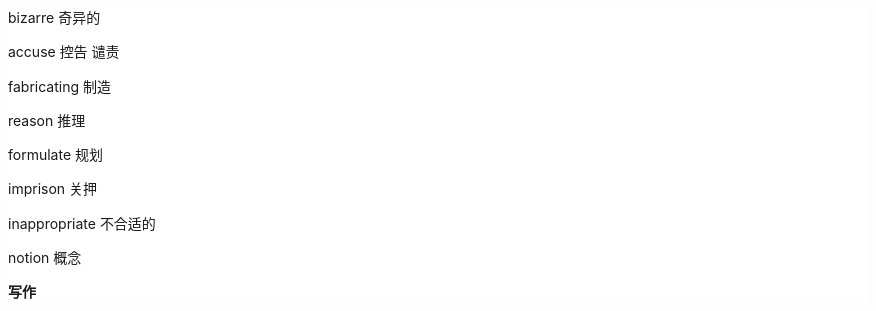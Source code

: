 bizarre 奇异的

accuse 控告 谴责

fabricating 制造

reason 推理

formulate  规划

imprison 关押

inappropriate 不合适的

notion 概念



**写作**

